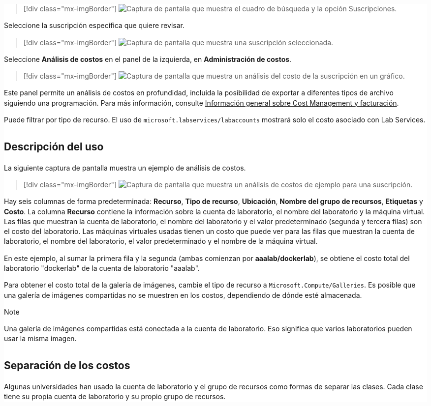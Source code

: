 > [!div class="mx-imgBorder"]
> ![Captura de pantalla que muestra el cuadro de búsqueda y la opción Suscripciones.](./media/cost-management-guide/subscription-search.png)

Seleccione la suscripción específica que quiere revisar.

> [!div class="mx-imgBorder"]
> ![Captura de pantalla que muestra una suscripción seleccionada.](./media/cost-management-guide/subscription-select.png)

Seleccione **Análisis de costos** en el panel de la izquierda, en **Administración de costos**.

> [!div class="mx-imgBorder"]
> ![Captura de pantalla que muestra un análisis del costo de la suscripción en un gráfico.](./media/cost-management-guide/subscription-cost-analysis.png)

Este panel permite un análisis de costos en profundidad, incluida la posibilidad de exportar a diferentes tipos de archivo siguiendo una programación. Para más información, consulte [Información general sobre Cost Management y facturación](../cost-management-billing/cost-management-billing-overview.md).

Puede filtrar por tipo de recurso. El uso de `microsoft.labservices/labaccounts` mostrará solo el costo asociado con Lab Services.

## <a name="understand-the-usage"></a>Descripción del uso

La siguiente captura de pantalla muestra un ejemplo de análisis de costos.

> [!div class="mx-imgBorder"]
> ![Captura de pantalla que muestra un análisis de costos de ejemplo para una suscripción.](./media/cost-management-guide/cost-analysis.png)

Hay seis columnas de forma predeterminada: **Recurso**, **Tipo de recurso**, **Ubicación**, **Nombre del grupo de recursos**, **Etiquetas** y **Costo**. La columna **Recurso** contiene la información sobre la cuenta de laboratorio, el nombre del laboratorio y la máquina virtual. Las filas que muestran la cuenta de laboratorio, el nombre del laboratorio y el valor predeterminado (segunda y tercera filas) son el costo del laboratorio. Las máquinas virtuales usadas tienen un costo que puede ver para las filas que muestran la cuenta de laboratorio, el nombre del laboratorio, el valor predeterminado y el nombre de la máquina virtual. 

En este ejemplo, al sumar la primera fila y la segunda (ambas comienzan por **aaalab/dockerlab**), se obtiene el costo total del laboratorio "dockerlab" de la cuenta de laboratorio "aaalab".

Para obtener el costo total de la galería de imágenes, cambie el tipo de recurso a `Microsoft.Compute/Galleries`. Es posible que una galería de imágenes compartidas no se muestren en los costos, dependiendo de dónde esté almacenada.

> [!NOTE]
> Una galería de imágenes compartidas está conectada a la cuenta de laboratorio. Eso significa que varios laboratorios pueden usar la misma imagen.

## <a name="separate-the-costs"></a>Separación de los costos

Algunas universidades han usado la cuenta de laboratorio y el grupo de recursos como formas de separar las clases. Cada clase tiene su propia cuenta de laboratorio y su propio grupo de recursos. 
